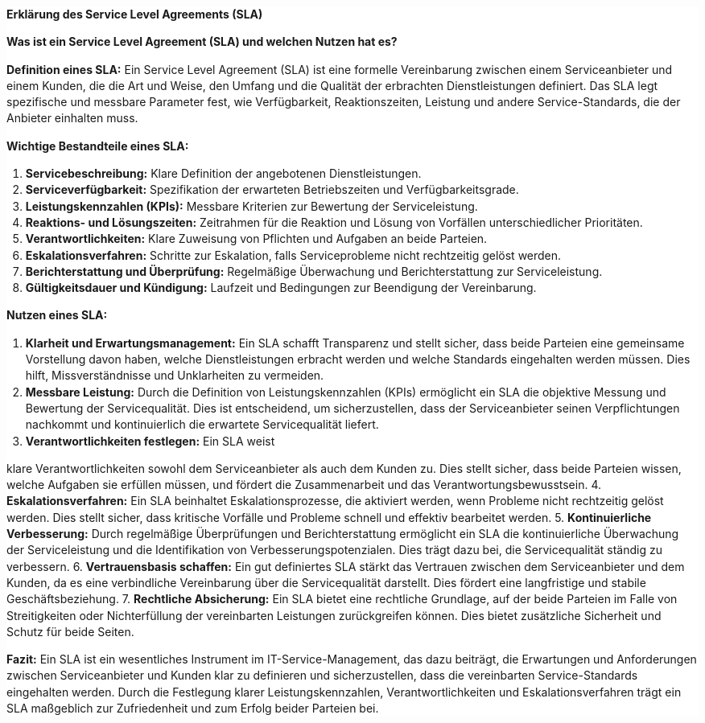 **Erklärung des Service Level Agreements (SLA)**

**Was ist ein Service Level Agreement (SLA) und welchen Nutzen hat es?**

**Definition eines SLA:** Ein Service Level Agreement (SLA) ist eine formelle Vereinbarung zwischen einem Serviceanbieter und einem Kunden, die die Art und Weise, den Umfang und die Qualität der erbrachten Dienstleistungen definiert. Das SLA legt spezifische und messbare Parameter fest, wie Verfügbarkeit, Reaktionszeiten, Leistung und andere Service-Standards, die der Anbieter einhalten muss.

**Wichtige Bestandteile eines SLA:**

1. **Servicebeschreibung:** Klare Definition der angebotenen Dienstleistungen.
2. **Serviceverfügbarkeit:** Spezifikation der erwarteten Betriebszeiten und Verfügbarkeitsgrade.
3. **Leistungskennzahlen (KPIs):** Messbare Kriterien zur Bewertung der Serviceleistung.
4. **Reaktions- und Lösungszeiten:** Zeitrahmen für die Reaktion und Lösung von Vorfällen unterschiedlicher Prioritäten.
5. **Verantwortlichkeiten:** Klare Zuweisung von Pflichten und Aufgaben an beide Parteien.
6. **Eskalationsverfahren:** Schritte zur Eskalation, falls Serviceprobleme nicht rechtzeitig gelöst werden.
7. **Berichterstattung und Überprüfung:** Regelmäßige Überwachung und Berichterstattung zur Serviceleistung.
8. **Gültigkeitsdauer und Kündigung:** Laufzeit und Bedingungen zur Beendigung der Vereinbarung.

**Nutzen eines SLA:**

1. **Klarheit und Erwartungsmanagement:** Ein SLA schafft Transparenz und stellt sicher, dass beide Parteien eine gemeinsame Vorstellung davon haben, welche Dienstleistungen erbracht werden und welche Standards eingehalten werden müssen. Dies hilft, Missverständnisse und Unklarheiten zu vermeiden.
2. **Messbare Leistung:** Durch die Definition von Leistungskennzahlen (KPIs) ermöglicht ein SLA die objektive Messung und Bewertung der Servicequalität. Dies ist entscheidend, um sicherzustellen, dass der Serviceanbieter seinen Verpflichtungen nachkommt und kontinuierlich die erwartete Servicequalität liefert.
3. **Verantwortlichkeiten festlegen:** Ein SLA weist

 klare Verantwortlichkeiten sowohl dem Serviceanbieter als auch dem Kunden zu. Dies stellt sicher, dass beide Parteien wissen, welche Aufgaben sie erfüllen müssen, und fördert die Zusammenarbeit und das Verantwortungsbewusstsein.
4. **Eskalationsverfahren:** Ein SLA beinhaltet Eskalationsprozesse, die aktiviert werden, wenn Probleme nicht rechtzeitig gelöst werden. Dies stellt sicher, dass kritische Vorfälle und Probleme schnell und effektiv bearbeitet werden.
5. **Kontinuierliche Verbesserung:** Durch regelmäßige Überprüfungen und Berichterstattung ermöglicht ein SLA die kontinuierliche Überwachung der Serviceleistung und die Identifikation von Verbesserungspotenzialen. Dies trägt dazu bei, die Servicequalität ständig zu verbessern.
6. **Vertrauensbasis schaffen:** Ein gut definiertes SLA stärkt das Vertrauen zwischen dem Serviceanbieter und dem Kunden, da es eine verbindliche Vereinbarung über die Servicequalität darstellt. Dies fördert eine langfristige und stabile Geschäftsbeziehung.
7. **Rechtliche Absicherung:** Ein SLA bietet eine rechtliche Grundlage, auf der beide Parteien im Falle von Streitigkeiten oder Nichterfüllung der vereinbarten Leistungen zurückgreifen können. Dies bietet zusätzliche Sicherheit und Schutz für beide Seiten.

**Fazit:** Ein SLA ist ein wesentliches Instrument im IT-Service-Management, das dazu beiträgt, die Erwartungen und Anforderungen zwischen Serviceanbieter und Kunden klar zu definieren und sicherzustellen, dass die vereinbarten Service-Standards eingehalten werden. Durch die Festlegung klarer Leistungskennzahlen, Verantwortlichkeiten und Eskalationsverfahren trägt ein SLA maßgeblich zur Zufriedenheit und zum Erfolg beider Parteien bei.
